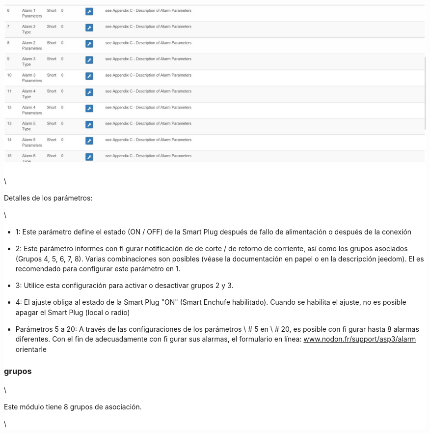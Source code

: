 ![Config1](../images/nodon.smartplug/config2.jpg)

\

Detalles de los parámetros:

\

-   1: Este parámetro define el estado (ON / OFF) de la Smart Plug después de
    fallo de alimentación o después de la conexión

-   2: Este parámetro informes con fi gurar notificación de
    de corte / de retorno de corriente, así como los grupos asociados (Grupos
    4, 5, 6, 7, 8). Varias combinaciones son posibles (véase
    la documentación en papel o en la descripción jeedom). El es
    recomendado para configurar este parámetro en 1.

-   3: Utilice esta configuración para activar o desactivar grupos 2 y 3.

-   4: El ajuste obliga al estado de la Smart Plug "ON" (Smart
    Enchufe habilitado). Cuando se habilita el ajuste, no es
    posible apagar el Smart Plug (local o radio)

-   Parámetros 5 a 20: A través de las configuraciones de los parámetros \ # 5 en
    \ # 20, es posible con fi gurar hasta 8 alarmas diferentes.
    Con el fin de adecuadamente con fi gurar sus alarmas, el formulario en línea:
    www.nodon.fr/support/asp3/alarm orientarle

### grupos

\

Este módulo tiene 8 grupos de asociación.

\
